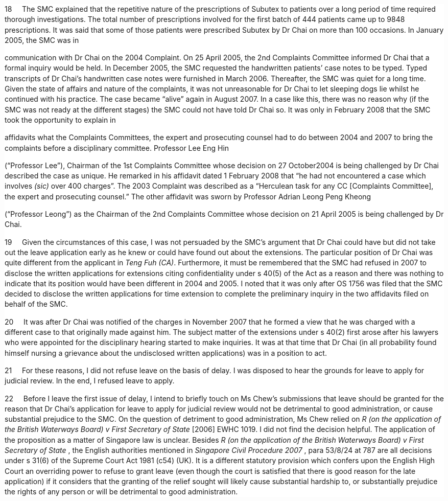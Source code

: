 18     The SMC explained that the repetitive nature of the prescriptions of Subutex to patients over a long period of time required thorough investigations. The total number of prescriptions involved for the first batch of 444 patients came up to 9848 prescriptions. It was said that some of those patients were prescribed Subutex by Dr Chai on more than 100 occasions. In January 2005, the SMC was in 

communication with Dr Chai on the 2004 Complaint. On 25 April 2005, the 2nd Complaints Committee informed Dr Chai that a formal inquiry would be held. In December 2005, the SMC requested the handwritten patients’ case notes to be typed. Typed transcripts of Dr Chai’s handwritten case notes were furnished in March 2006. Thereafter, the SMC was quiet for a long time. Given the state of affairs and nature of the complaints, it was not unreasonable for Dr Chai to let sleeping dogs lie whilst he continued with his practice. The case became “alive” again in August 2007. In a case like this, there was no reason why (if the SMC was not ready at the different stages) the SMC could not have told Dr Chai so. It was only in February 2008 that the SMC took the opportunity to explain in 


affidavits what the Complaints Committees, the expert and prosecuting counsel had to do between 2004 and 2007 to bring the complaints before a disciplinary committee. Professor Lee Eng Hin 

(“Professor Lee”), Chairman of the 1st Complaints Committee whose decision on 27 October2004 is being challenged by Dr Chai described the case as unique. He remarked in his affidavit dated 1 February 2008 that “he had not encountered a case which involves _(sic)_ over 400 charges”. The 2003 Complaint was described as a “Herculean task for any CC [Complaints Committee], the expert and prosecuting counsel.” The other affidavit was sworn by Professor Adrian Leong Peng Kheong 

(“Professor Leong”) as the Chairman of the 2nd Complaints Committee whose decision on 21 April 2005 is being challenged by Dr Chai. 

19     Given the circumstances of this case, I was not persuaded by the SMC’s argument that Dr Chai could have but did not take out the leave application early as he knew or could have found out about the extensions. The particular position of Dr Chai was quite different from the applicant in _Teng Fuh (CA)_. Furthermore, it must be remembered that the SMC had refused in 2007 to disclose the written applications for extensions citing confidentiality under s 40(5) of the Act as a reason and there was nothing to indicate that its position would have been different in 2004 and 2005. I noted that it was only after OS 1756 was filed that the SMC decided to disclose the written applications for time extension to complete the preliminary inquiry in the two affidavits filed on behalf of the SMC. 

20     It was after Dr Chai was notified of the charges in November 2007 that he formed a view that he was charged with a different case to that originally made against him. The subject matter of the extensions under s 40(2) first arose after his lawyers who were appointed for the disciplinary hearing started to make inquiries. It was at that time that Dr Chai (in all probability found himself nursing a grievance about the undisclosed written applications) was in a position to act. 

21     For these reasons, I did not refuse leave on the basis of delay. I was disposed to hear the grounds for leave to apply for judicial review. In the end, I refused leave to apply. 

22     Before I leave the first issue of delay, I intend to briefly touch on Ms Chew’s submissions that leave should be granted for the reason that Dr Chai’s application for leave to apply for judicial review would not be detrimental to good administration, or cause substantial prejudice to the SMC. On the question of detriment to good administration, Ms Chew relied on _R (on the application of the British Waterways Board) v First Secretary of State_ [2006] EWHC 1019. I did not find the decision helpful. The application of the proposition as a matter of Singapore law is unclear. Besides _R (on the application of the British Waterways Board) v First Secretary of State_ , the English authorities mentioned in _Singapore Civil Procedure 2007_ , para 53/8/24 at 787 are all decisions under s 31(6) of the Supreme Court Act 1981 (c54) (UK). It is a different statutory provision which confers upon the English High Court an overriding power to refuse to grant leave (even though the court is satisfied that there is good reason for the late application) if it considers that the granting of the relief sought will likely cause substantial hardship to, or substantially prejudice the rights of any person or will be detrimental to good administration. 
